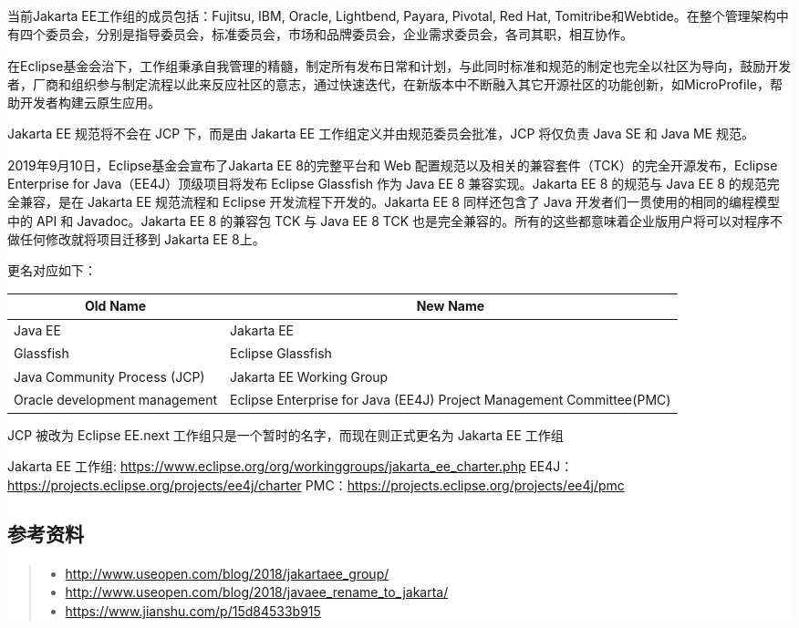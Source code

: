 当前Jakarta EE工作组的成员包括：Fujitsu, IBM, Oracle, Lightbend, Payara, Pivotal, Red Hat, Tomitribe和Webtide。在整个管理架构中有四个委员会，分别是指导委员会，标准委员会，市场和品牌委员会，企业需求委员会，各司其职，相互协作。

在Eclipse基金会治下，工作组秉承自我管理的精髓，制定所有发布日常和计划，与此同时标准和规范的制定也完全以社区为导向，鼓励开发者，厂商和组织参与制定流程以此来反应社区的意志，通过快速迭代，在新版本中不断融入其它开源社区的功能创新，如MicroProfile，帮助开发者构建云原生应用。

Jakarta EE 规范将不会在 JCP 下，而是由 Jakarta EE 工作组定义并由规范委员会批准，JCP 将仅负责 Java SE 和 Java ME 规范。

2019年9月10日，Eclipse基金会宣布了Jakarta EE 8的完整平台和 Web 配置规范以及相关的兼容套件（TCK）的完全开源发布，Eclipse Enterprise for Java（EE4J）顶级项目将发布 Eclipse Glassfish 作为 Java EE 8 兼容实现。Jakarta EE 8 的规范与 Java EE 8 的规范完全兼容，是在 Jakarta EE 规范流程和 Eclipse 开发流程下开发的。Jakarta EE 8 同样还包含了 Java 开发者们一贯使用的相同的编程模型中的 API 和 Javadoc。Jakarta EE 8 的兼容包 TCK 与 Java EE 8 TCK 也是完全兼容的。所有的这些都意味着企业版用户将可以对程序不做任何修改就将项目迁移到 Jakarta EE 8上。

更名对应如下：

| **Old Name**                  | **New Name**                                                 |
| ----------------------------- | ------------------------------------------------------------ |
| Java EE                       | Jakarta EE                                                   |
| Glassfish                     | Eclipse Glassfish                                            |
| Java Community Process (JCP)  | Jakarta EE Working Group                                     |
| Oracle development management | Eclipse Enterprise for Java (EE4J)        Project Management Committee(PMC) |

JCP 被改为 Eclipse EE.next 工作组只是一个暂时的名字，而现在则正式更名为 Jakarta EE 工作组

Jakarta EE 工作组: https://www.eclipse.org/org/workinggroups/jakarta_ee_charter.php
EE4J：https://projects.eclipse.org/projects/ee4j/charter
PMC：https://projects.eclipse.org/projects/ee4j/pmc

## 参考资料

> - [<http://www.useopen.com/blog/2018/jakartaee_group/>]()
> - [<http://www.useopen.com/blog/2018/javaee_rename_to_jakarta/>]()
> - <https://www.jianshu.com/p/15d84533b915>
